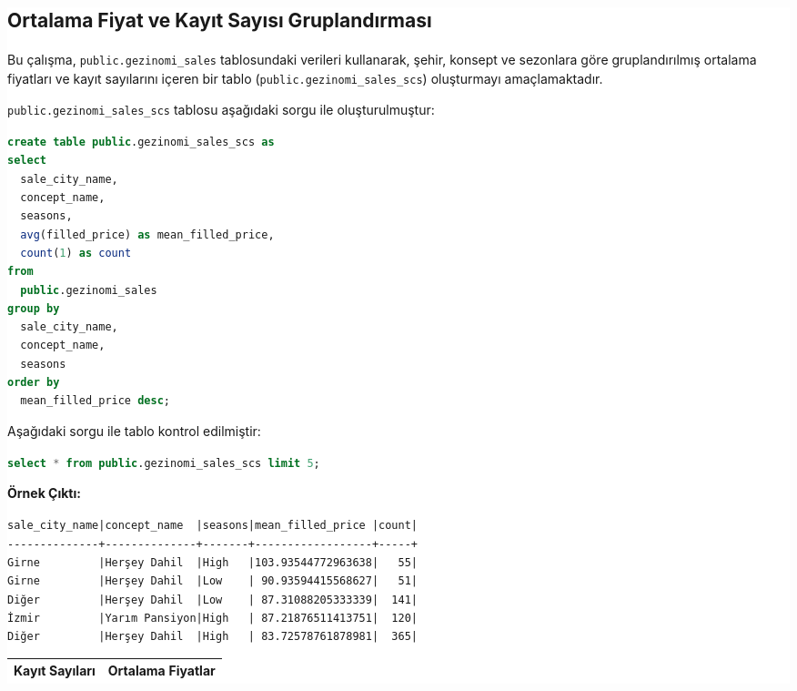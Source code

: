 
## Ortalama Fiyat ve Kayıt Sayısı Gruplandırması

Bu çalışma, `public.gezinomi_sales` tablosundaki verileri kullanarak, şehir, konsept ve sezonlara göre gruplandırılmış ortalama fiyatları ve kayıt sayılarını içeren bir tablo (`public.gezinomi_sales_scs`) oluşturmayı amaçlamaktadır.

`public.gezinomi_sales_scs` tablosu aşağıdaki sorgu ile oluşturulmuştur:

```sql
create table public.gezinomi_sales_scs as
select
  sale_city_name,
  concept_name,
  seasons,
  avg(filled_price) as mean_filled_price,
  count(1) as count
from
  public.gezinomi_sales
group by
  sale_city_name,
  concept_name,
  seasons
order by
  mean_filled_price desc;
```

Aşağıdaki sorgu ile tablo kontrol edilmiştir:

```sql
select * from public.gezinomi_sales_scs limit 5;
```

**Örnek Çıktı:**

```
sale_city_name|concept_name  |seasons|mean_filled_price |count|
--------------+--------------+-------+------------------+-----+
Girne         |Herşey Dahil  |High   |103.93544772963638|   55|
Girne         |Herşey Dahil  |Low    | 90.93594415568627|   51|
Diğer         |Herşey Dahil  |Low    | 87.31088205333339|  141|
İzmir         |Yarım Pansiyon|High   | 87.21876511413751|  120|
Diğer         |Herşey Dahil  |High   | 83.72578761878981|  365|
```

|                               Kayıt Sayıları                                |                             Ortalama Fiyatlar                             |
| :-------------------------------------------------------------------------: | :-----------------------------------------------------------------------: |
